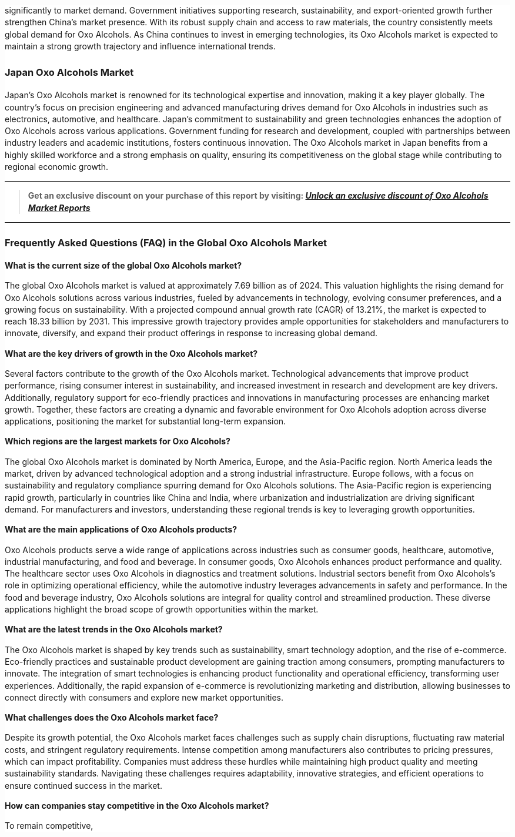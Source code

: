 significantly to market demand. Government initiatives supporting research, sustainability, and export-oriented growth further strengthen China&rsquo;s market presence. With its robust supply chain and access to raw materials, the country consistently meets global demand for Oxo Alcohols. As China continues to invest in emerging technologies, its Oxo Alcohols market is expected to maintain a strong growth trajectory and influence international trends.</p><h3>Japan Oxo Alcohols Market</h3><p>Japan&rsquo;s Oxo Alcohols market is renowned for its technological expertise and innovation, making it a key player globally. The country&rsquo;s focus on precision engineering and advanced manufacturing drives demand for Oxo Alcohols in industries such as electronics, automotive, and healthcare. Japan&rsquo;s commitment to sustainability and green technologies enhances the adoption of Oxo Alcohols across various applications. Government funding for research and development, coupled with partnerships between industry leaders and academic institutions, fosters continuous innovation. The Oxo Alcohols market in Japan benefits from a highly skilled workforce and a strong emphasis on quality, ensuring its competitiveness on the global stage while contributing to regional economic growth.</p><hr /><blockquote><p><strong>Get an exclusive discount on your purchase of this report by visiting: <em><a href="://marketresearchpulse.com/ask-for-discount/52158?utm_source=Github&amp;utm_medium=0112">Unlock an exclusive discount of Oxo Alcohols Market Reports</a></em>&nbsp;</strong></p></blockquote><hr /><h3>Frequently Asked Questions (FAQ) in the Global Oxo Alcohols Market</h3><p><strong>What is the current size of the global Oxo Alcohols market?</strong></p><p>The global Oxo Alcohols market is valued at approximately 7.69 billion as of 2024. This valuation highlights the rising demand for Oxo Alcohols solutions across various industries, fueled by advancements in technology, evolving consumer preferences, and a growing focus on sustainability. With a projected compound annual growth rate (CAGR) of 13.21%, the market is expected to reach 18.33 billion by 2031. This impressive growth trajectory provides ample opportunities for stakeholders and manufacturers to innovate, diversify, and expand their product offerings in response to increasing global demand.</p><p><strong>What are the key drivers of growth in the Oxo Alcohols market?</strong></p><p>Several factors contribute to the growth of the Oxo Alcohols market. Technological advancements that improve product performance, rising consumer interest in sustainability, and increased investment in research and development are key drivers. Additionally, regulatory support for eco-friendly practices and innovations in manufacturing processes are enhancing market growth. Together, these factors are creating a dynamic and favorable environment for Oxo Alcohols adoption across diverse applications, positioning the market for substantial long-term expansion.</p><p><strong>Which regions are the largest markets for Oxo Alcohols?</strong></p><p>The global Oxo Alcohols market is dominated by North America, Europe, and the Asia-Pacific region. North America leads the market, driven by advanced technological adoption and a strong industrial infrastructure. Europe follows, with a focus on sustainability and regulatory compliance spurring demand for Oxo Alcohols solutions. The Asia-Pacific region is experiencing rapid growth, particularly in countries like China and India, where urbanization and industrialization are driving significant demand. For manufacturers and investors, understanding these regional trends is key to leveraging growth opportunities.</p><p><strong>What are the main applications of Oxo Alcohols products?</strong></p><p>Oxo Alcohols products serve a wide range of applications across industries such as consumer goods, healthcare, automotive, industrial manufacturing, and food and beverage. In consumer goods, Oxo Alcohols enhances product performance and quality. The healthcare sector uses Oxo Alcohols in diagnostics and treatment solutions. Industrial sectors benefit from Oxo Alcohols&rsquo;s role in optimizing operational efficiency, while the automotive industry leverages advancements in safety and performance. In the food and beverage industry, Oxo Alcohols solutions are integral for quality control and streamlined production. These diverse applications highlight the broad scope of growth opportunities within the market.</p><p><strong>What are the latest trends in the Oxo Alcohols market?</strong></p><p>The Oxo Alcohols market is shaped by key trends such as sustainability, smart technology adoption, and the rise of e-commerce. Eco-friendly practices and sustainable product development are gaining traction among consumers, prompting manufacturers to innovate. The integration of smart technologies is enhancing product functionality and operational efficiency, transforming user experiences. Additionally, the rapid expansion of e-commerce is revolutionizing marketing and distribution, allowing businesses to connect directly with consumers and explore new market opportunities.</p><p><strong>What challenges does the Oxo Alcohols market face?</strong></p><p>Despite its growth potential, the Oxo Alcohols market faces challenges such as supply chain disruptions, fluctuating raw material costs, and stringent regulatory requirements. Intense competition among manufacturers also contributes to pricing pressures, which can impact profitability. Companies must address these hurdles while maintaining high product quality and meeting sustainability standards. Navigating these challenges requires adaptability, innovative strategies, and efficient operations to ensure continued success in the market.</p><p><strong>How can companies stay competitive in the Oxo Alcohols market?</strong></p><p>To remain competitive,